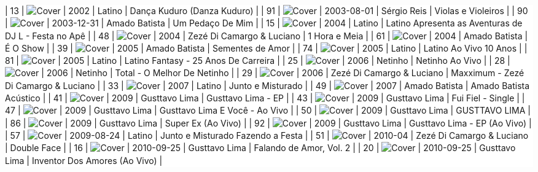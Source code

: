 | 13 | ![Cover](https://i.discogs.com/39wHaMEfFekA_WZFffVaFS2zMXRNoNgj012h3GTQPv8/rs:fit/g:sm/q:40/h:150/w:150/czM6Ly9kaXNjb2dz/LWRhdGFiYXNlLWlt/YWdlcy9SLTU0MzM4/MzEtMTM5MzI1NDE1/Mi01MjU1LmpwZWc.jpeg) | 2002 | Latino | Dança Kuduro (Danza Kuduro) |
| 91 | ![Cover](http://coverartarchive.org/release/53b154f6-3b54-4e7a-8426-f89dc6d5adc5/31863003147-250.jpg) | 2003-08-01 | Sérgio Reis | Violas e Violeiros |
| 90 | ![Cover](https://i.discogs.com/Gr8TaSy8M5p1vdKvgC-DOLd2G8zCUVbZ8ryOFRILP8I/rs:fit/g:sm/q:40/h:150/w:150/czM6Ly9kaXNjb2dz/LWRhdGFiYXNlLWlt/YWdlcy9SLTk0NjQw/MjEtMTQ4MTAyODAw/Ny04MjA5LmpwZWc.jpeg) | 2003-12-31 | Amado Batista | Um Pedaço De Mim |
| 15 | ![Cover](https://i.discogs.com/1xiMOFUPmU1ELmzzX3t0ITNjQQCBgaBtnzpnAQitRsQ/rs:fit/g:sm/q:40/h:150/w:150/czM6Ly9kaXNjb2dz/LWRhdGFiYXNlLWlt/YWdlcy9SLTg3Njgy/MzEtMTQ2ODM1NTA0/Mi02MDE3LmpwZWc.jpeg) | 2004 | Latino | Latino Apresenta as Aventuras de DJ L - Festa no Apê |
| 48 | ![Cover](https://i.discogs.com/idIBgsHIe1PU1_BWlRdsHK55ACpUfGnOqhdCNvDbXFU/rs:fit/g:sm/q:40/h:150/w:150/czM6Ly9kaXNjb2dz/LWRhdGFiYXNlLWlt/YWdlcy9SLTEyMzYz/NDM2LTE1MzM3NDAx/NDktMTgxNy5qcGVn.jpeg) | 2004 | Zezé Di Camargo &amp; Luciano | 1 Hora e Meia |
| 61 | ![Cover](https://i.discogs.com/7_UC2UhbEHD17OjlJg4wczBJ-q_aLEMfGlyX3b9y5Ow/rs:fit/g:sm/q:40/h:150/w:150/czM6Ly9kaXNjb2dz/LWRhdGFiYXNlLWlt/YWdlcy9SLTk0NjQy/MzUtMTQ4MTAzMDc0/My0yNDc5LmpwZWc.jpeg) | 2004 | Amado Batista | É O Show |
| 39 | ![Cover](https://i.discogs.com/i3MoHYX4PUKPEU_MZmWB5HaXnmDGQSb1YVZn5p7ebR4/rs:fit/g:sm/q:40/h:150/w:150/czM6Ly9kaXNjb2dz/LWRhdGFiYXNlLWlt/YWdlcy9SLTk0NzM0/OTItMTQ4MTIwMTIx/MC02MjMwLmpwZWc.jpeg) | 2005 | Amado Batista | Sementes de Amor |
| 74 | ![Cover](https://i.discogs.com/RzHxCRZUnBcrXpc71iqlAKfNJi5SfxOZPXsS966N0ck/rs:fit/g:sm/q:40/h:150/w:150/czM6Ly9kaXNjb2dz/LWRhdGFiYXNlLWlt/YWdlcy9SLTYzMDAx/ODktMTQxNTkxOTc3/OC00MjQ2LmpwZWc.jpeg) | 2005 | Latino | Latino Ao Vivo 10 Anos |
| 81 | ![Cover](https://i.discogs.com/avW22hdvjURKBBMM0GwHYHhSRY7A7xpUMia12L-70mo/rs:fit/g:sm/q:40/h:150/w:150/czM6Ly9kaXNjb2dz/LWRhdGFiYXNlLWlt/YWdlcy9SLTExNTE0/Nzg4LTE1MTc2OTU4/ODAtODQyMi5qcGVn.jpeg) | 2005 | Latino | Latino Fantasy - 25 Anos De Carreira |
| 25 | ![Cover](https://i.discogs.com/zxeB6aNhbe0OFiwL1RE94_UonVr8sEd0z6cQMSH2tXk/rs:fit/g:sm/q:40/h:150/w:150/czM6Ly9kaXNjb2dz/LWRhdGFiYXNlLWlt/YWdlcy9SLTc0NDg4/MzktMTQ0MTczMzQ2/My01MDE3LmpwZWc.jpeg) | 2006 | Netinho | Netinho Ao Vivo |
| 28 | ![Cover](https://i.discogs.com/vpc6w5a5wZO6Xinb-VWY78_4KuDLVFLYhxvh9bnWBm8/rs:fit/g:sm/q:40/h:150/w:150/czM6Ly9kaXNjb2dz/LWRhdGFiYXNlLWlt/YWdlcy9SLTkxMjQy/MTAtMTQ3NTE4NTU0/NS03Njc3LmpwZWc.jpeg) | 2006 | Netinho | Total - O Melhor De Netinho |
| 29 | ![Cover](https://i.discogs.com/L7eHSCNU4BIf8MW5CgbecyNg2PWffCbI9gBICOUmaIc/rs:fit/g:sm/q:40/h:150/w:150/czM6Ly9kaXNjb2dz/LWRhdGFiYXNlLWlt/YWdlcy9SLTExMTAz/NTg4LTE1MDk5MDYx/ODItOTc2My5qcGVn.jpeg) | 2006 | Zezé Di Camargo &amp; Luciano | Maxximum - Zezé Di Camargo &amp; Luciano |
| 33 | ![Cover](https://i.discogs.com/7V1pR_t-pFxxHbplGmrKhKqm9ZMIn3RbrHVmQU_CnLg/rs:fit/g:sm/q:40/h:150/w:150/czM6Ly9kaXNjb2dz/LWRhdGFiYXNlLWlt/YWdlcy9SLTMyOTA4/MTMtMTMyNDIxNzY2/MC5qcGVn.jpeg) | 2007 | Latino | Junto e Misturado |
| 49 | ![Cover](https://i.discogs.com/qw4XwHyqrZ01a07Rm731n1y77WpceyR44sZEmnmAf5Y/rs:fit/g:sm/q:40/h:150/w:150/czM6Ly9kaXNjb2dz/LWRhdGFiYXNlLWlt/YWdlcy9SLTI0MjMx/NzIyLTE2NjA3NjQ0/MDEtMzYzNS5qcGVn.jpeg) | 2007 | Amado Batista | Amado Batista Acústico |
| 41 | ![Cover](https://i.discogs.com/uMEz5SjrSXS7amStQS3B_UCGWjpWAcjI_yRkBRxNTe0/rs:fit/g:sm/q:40/h:150/w:150/czM6Ly9kaXNjb2dz/LWRhdGFiYXNlLWlt/YWdlcy9SLTY0MjQy/MzYtMTQxODg3Mjk0/NS01OTIxLmpwZWc.jpeg) | 2009 | Gusttavo Lima | Gusttavo Lima - EP |
| 43 | ![Cover](https://i.discogs.com/uMEz5SjrSXS7amStQS3B_UCGWjpWAcjI_yRkBRxNTe0/rs:fit/g:sm/q:40/h:150/w:150/czM6Ly9kaXNjb2dz/LWRhdGFiYXNlLWlt/YWdlcy9SLTY0MjQy/MzYtMTQxODg3Mjk0/NS01OTIxLmpwZWc.jpeg) | 2009 | Gusttavo Lima | Fui Fiel - Single |
| 47 | ![Cover](https://i.discogs.com/uMEz5SjrSXS7amStQS3B_UCGWjpWAcjI_yRkBRxNTe0/rs:fit/g:sm/q:40/h:150/w:150/czM6Ly9kaXNjb2dz/LWRhdGFiYXNlLWlt/YWdlcy9SLTY0MjQy/MzYtMTQxODg3Mjk0/NS01OTIxLmpwZWc.jpeg) | 2009 | Gusttavo Lima | Gusttavo Lima E Você - Ao Vivo |
| 50 | ![Cover](https://i.discogs.com/uMEz5SjrSXS7amStQS3B_UCGWjpWAcjI_yRkBRxNTe0/rs:fit/g:sm/q:40/h:150/w:150/czM6Ly9kaXNjb2dz/LWRhdGFiYXNlLWlt/YWdlcy9SLTY0MjQy/MzYtMTQxODg3Mjk0/NS01OTIxLmpwZWc.jpeg) | 2009 | Gusttavo Lima | GUSTTAVO LIMA |
| 86 | ![Cover](https://i.discogs.com/uMEz5SjrSXS7amStQS3B_UCGWjpWAcjI_yRkBRxNTe0/rs:fit/g:sm/q:40/h:150/w:150/czM6Ly9kaXNjb2dz/LWRhdGFiYXNlLWlt/YWdlcy9SLTY0MjQy/MzYtMTQxODg3Mjk0/NS01OTIxLmpwZWc.jpeg) | 2009 | Gusttavo Lima | Super Ex (Ao Vivo) |
| 92 | ![Cover](https://i.discogs.com/uMEz5SjrSXS7amStQS3B_UCGWjpWAcjI_yRkBRxNTe0/rs:fit/g:sm/q:40/h:150/w:150/czM6Ly9kaXNjb2dz/LWRhdGFiYXNlLWlt/YWdlcy9SLTY0MjQy/MzYtMTQxODg3Mjk0/NS01OTIxLmpwZWc.jpeg) | 2009 | Gusttavo Lima | Gusttavo Lima - EP (Ao Vivo) |
| 57 | ![Cover](https://i.discogs.com/nhO7KGtEnYtaOM7JsErB19B1uIQC4bspzZPuOEzeDQg/rs:fit/g:sm/q:40/h:150/w:150/czM6Ly9kaXNjb2dz/LWRhdGFiYXNlLWlt/YWdlcy9SLTEyNzA3/MDA3LTE1NDA0MzA2/NzQtOTI2Ny5qcGVn.jpeg) | 2009-08-24 | Latino | Junto e Misturado Fazendo a Festa |
| 51 | ![Cover](https://i.discogs.com/pwdk16h6ZXsvw819NJfH-isMq5tLRcp9nwdYfCB2pLM/rs:fit/g:sm/q:40/h:150/w:150/czM6Ly9kaXNjb2dz/LWRhdGFiYXNlLWlt/YWdlcy9SLTkwMzQ5/MTAtMTQ3MzYzMTQx/NS00NDUxLmpwZWc.jpeg) | 2010-04 | Zezé Di Camargo &amp; Luciano | Double Face |
| 16 | ![Cover](https://i.discogs.com/GP8GH42Z3lmE9cPQ5OqP7UhrYbtnFMFklcVLKFAbrdA/rs:fit/g:sm/q:40/h:150/w:150/czM6Ly9kaXNjb2dz/LWRhdGFiYXNlLWlt/YWdlcy9SLTM3MzYy/MDYtMTM0MjI5OTEw/My02MTQ4LmpwZWc.jpeg) | 2010-09-25 | Gusttavo Lima | Falando de Amor, Vol. 2 |
| 20 | ![Cover](https://i.discogs.com/GP8GH42Z3lmE9cPQ5OqP7UhrYbtnFMFklcVLKFAbrdA/rs:fit/g:sm/q:40/h:150/w:150/czM6Ly9kaXNjb2dz/LWRhdGFiYXNlLWlt/YWdlcy9SLTM3MzYy/MDYtMTM0MjI5OTEw/My02MTQ4LmpwZWc.jpeg) | 2010-09-25 | Gusttavo Lima | Inventor Dos Amores (Ao Vivo) |